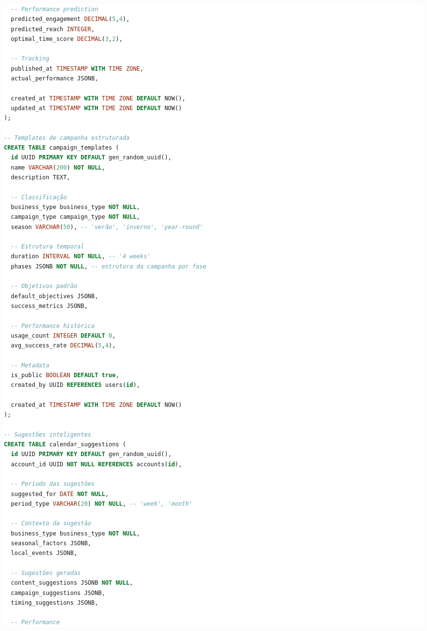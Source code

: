 ```sql
  -- Performance prediction
  predicted_engagement DECIMAL(5,4),
  predicted_reach INTEGER,
  optimal_time_score DECIMAL(3,2),
  
  -- Tracking
  published_at TIMESTAMP WITH TIME ZONE,
  actual_performance JSONB,
  
  created_at TIMESTAMP WITH TIME ZONE DEFAULT NOW(),
  updated_at TIMESTAMP WITH TIME ZONE DEFAULT NOW()
);

-- Templates de campanha estruturada
CREATE TABLE campaign_templates (
  id UUID PRIMARY KEY DEFAULT gen_random_uuid(),
  name VARCHAR(200) NOT NULL,
  description TEXT,
  
  -- Classificação
  business_type business_type NOT NULL,
  campaign_type campaign_type NOT NULL,
  season VARCHAR(50), -- 'verão', 'inverno', 'year-round'
  
  -- Estrutura temporal
  duration INTERVAL NOT NULL, -- '4 weeks'
  phases JSONB NOT NULL, -- estrutura da campanha por fase
  
  -- Objetivos padrão
  default_objectives JSONB,
  success_metrics JSONB,
  
  -- Performance histórica
  usage_count INTEGER DEFAULT 0,
  avg_success_rate DECIMAL(5,4),
  
  -- Metadata
  is_public BOOLEAN DEFAULT true,
  created_by UUID REFERENCES users(id),
  
  created_at TIMESTAMP WITH TIME ZONE DEFAULT NOW()
);

-- Sugestões inteligentes
CREATE TABLE calendar_suggestions (
  id UUID PRIMARY KEY DEFAULT gen_random_uuid(),
  account_id UUID NOT NULL REFERENCES accounts(id),
  
  -- Período das sugestões
  suggested_for DATE NOT NULL,
  period_type VARCHAR(20) NOT NULL, -- 'week', 'month'
  
  -- Contexto da sugestão
  business_type business_type NOT NULL,
  seasonal_factors JSONB,
  local_events JSONB,
  
  -- Sugestões geradas
  content_suggestions JSONB NOT NULL,
  campaign_suggestions JSONB,
  timing_suggestions JSONB,
  
  -- Performance
```